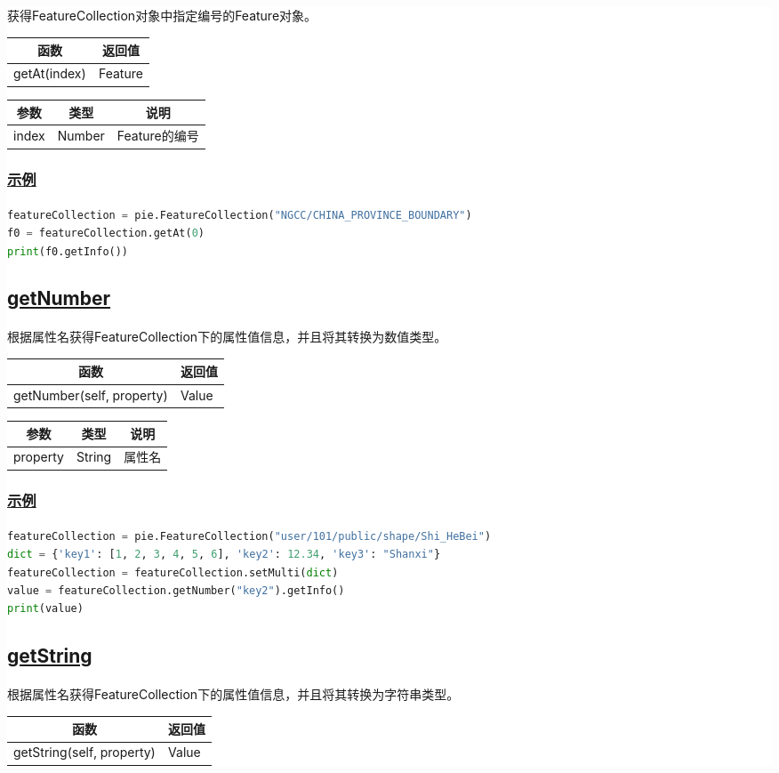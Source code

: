 获得FeatureCollection对象中指定编号的Feature对象。

| 函数         | 返回值  |
| ------------ | ------- |
| getAt(index) | Feature |

| 参数  | 类型   | 说明          |
| ----- | ------ | ------------- |
| index | Number | Feature的编号 |

### [示例](https://engine.piesat.cn/engine-studio/docs/#/API/python_API/FeatureCollection/getAt?id=示例)

```python
featureCollection = pie.FeatureCollection("NGCC/CHINA_PROVINCE_BOUNDARY")
f0 = featureCollection.getAt(0)
print(f0.getInfo())
```

## [getNumber](https://engine.piesat.cn/engine-studio/docs/#/API/python_API/FeatureCollection/getNumber?id=getnumber)

根据属性名获得FeatureCollection下的属性值信息，并且将其转换为数值类型。

| 函数                      | 返回值 |
| ------------------------- | ------ |
| getNumber(self, property) | Value  |

| 参数     | 类型   | 说明   |
| -------- | ------ | ------ |
| property | String | 属性名 |

### [示例](https://engine.piesat.cn/engine-studio/docs/#/API/python_API/FeatureCollection/getNumber?id=示例)

```python
featureCollection = pie.FeatureCollection("user/101/public/shape/Shi_HeBei")
dict = {'key1': [1, 2, 3, 4, 5, 6], 'key2': 12.34, 'key3': "Shanxi"}
featureCollection = featureCollection.setMulti(dict)
value = featureCollection.getNumber("key2").getInfo()
print(value)
```

## [getString](https://engine.piesat.cn/engine-studio/docs/#/API/python_API/FeatureCollection/getString?id=getstring)

根据属性名获得FeatureCollection下的属性值信息，并且将其转换为字符串类型。

| 函数                      | 返回值 |
| ------------------------- | ------ |
| getString(self, property) | Value  |
